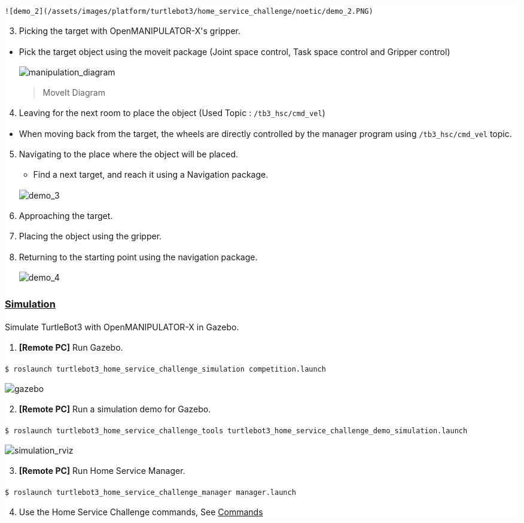     ![demo_2](/assets/images/platform/turtlebot3/home_service_challenge/noetic/demo_2.PNG)

3. Picking the target with OpenMANIPULATOR-X's gripper.
  - Pick the target object using the moveit package (Joint space control, Task space control and Gripper control)

    ![manipulation_diagram](/assets/images/platform/turtlebot3/home_service_challenge/kinetic/manipulation_diagram.png)
    > MoveIt Diagram

4. Leaving for the next room to place the object (Used Topic : `/tb3_hsc/cmd_vel`)
  - When moving back from the target, the wheels are directly controlled by the manager program using `/tb3_hsc/cmd_vel` topic.

5. Navigating to the place where the object will be placed.
   - Find a next target, and reach it using a Navigation package.
    
    ![demo_3](/assets/images/platform/turtlebot3/home_service_challenge/noetic/demo_3.PNG)

6. Approaching the target.

7. Placing the object using the gripper.

8. Returning to the starting point using the navigation package.

   ![demo_4](/assets/images/platform/turtlebot3/home_service_challenge/noetic/demo_4.PNG)



### [Simulation](#simulation)

Simulate TurtleBot3 with OpenMANIPULATOR-X in Gazebo.

1. **[Remote PC]** Run Gazebo.
```bash
$ roslaunch turtlebot3_home_service_challenge_simulation competition.launch
```

   ![gazebo](/assets/images/platform/turtlebot3/home_service_challenge/noetic/simulation_gazebo.png)

2. **[Remote PC]** Run a simulation demo for Gazebo.
```bash
$ roslaunch turtlebot3_home_service_challenge_tools turtlebot3_home_service_challenge_demo_simulation.launch
```

   ![simulation_rviz](/assets/images/platform/turtlebot3/home_service_challenge/noetic/simulation_rviz.png)

3. **[Remote PC]** Run Home Service Manager.
```bash
$ roslaunch turtlebot3_home_service_challenge_manager manager.launch
```

4. Use the Home Service Challenge commands, See [Commands](#commands)
